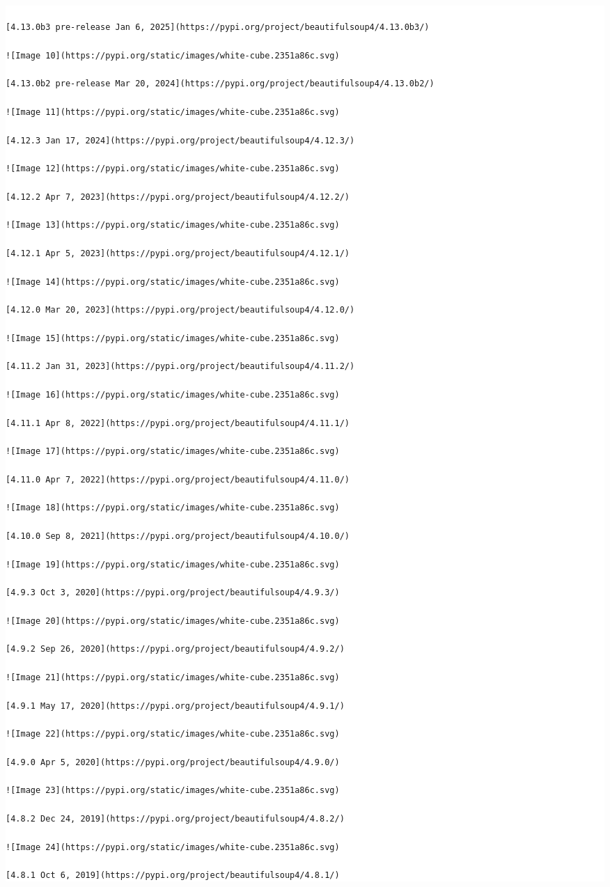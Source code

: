```

[4.13.0b3 pre-release Jan 6, 2025](https://pypi.org/project/beautifulsoup4/4.13.0b3/)

![Image 10](https://pypi.org/static/images/white-cube.2351a86c.svg)

[4.13.0b2 pre-release Mar 20, 2024](https://pypi.org/project/beautifulsoup4/4.13.0b2/)

![Image 11](https://pypi.org/static/images/white-cube.2351a86c.svg)

[4.12.3 Jan 17, 2024](https://pypi.org/project/beautifulsoup4/4.12.3/)

![Image 12](https://pypi.org/static/images/white-cube.2351a86c.svg)

[4.12.2 Apr 7, 2023](https://pypi.org/project/beautifulsoup4/4.12.2/)

![Image 13](https://pypi.org/static/images/white-cube.2351a86c.svg)

[4.12.1 Apr 5, 2023](https://pypi.org/project/beautifulsoup4/4.12.1/)

![Image 14](https://pypi.org/static/images/white-cube.2351a86c.svg)

[4.12.0 Mar 20, 2023](https://pypi.org/project/beautifulsoup4/4.12.0/)

![Image 15](https://pypi.org/static/images/white-cube.2351a86c.svg)

[4.11.2 Jan 31, 2023](https://pypi.org/project/beautifulsoup4/4.11.2/)

![Image 16](https://pypi.org/static/images/white-cube.2351a86c.svg)

[4.11.1 Apr 8, 2022](https://pypi.org/project/beautifulsoup4/4.11.1/)

![Image 17](https://pypi.org/static/images/white-cube.2351a86c.svg)

[4.11.0 Apr 7, 2022](https://pypi.org/project/beautifulsoup4/4.11.0/)

![Image 18](https://pypi.org/static/images/white-cube.2351a86c.svg)

[4.10.0 Sep 8, 2021](https://pypi.org/project/beautifulsoup4/4.10.0/)

![Image 19](https://pypi.org/static/images/white-cube.2351a86c.svg)

[4.9.3 Oct 3, 2020](https://pypi.org/project/beautifulsoup4/4.9.3/)

![Image 20](https://pypi.org/static/images/white-cube.2351a86c.svg)

[4.9.2 Sep 26, 2020](https://pypi.org/project/beautifulsoup4/4.9.2/)

![Image 21](https://pypi.org/static/images/white-cube.2351a86c.svg)

[4.9.1 May 17, 2020](https://pypi.org/project/beautifulsoup4/4.9.1/)

![Image 22](https://pypi.org/static/images/white-cube.2351a86c.svg)

[4.9.0 Apr 5, 2020](https://pypi.org/project/beautifulsoup4/4.9.0/)

![Image 23](https://pypi.org/static/images/white-cube.2351a86c.svg)

[4.8.2 Dec 24, 2019](https://pypi.org/project/beautifulsoup4/4.8.2/)

![Image 24](https://pypi.org/static/images/white-cube.2351a86c.svg)

[4.8.1 Oct 6, 2019](https://pypi.org/project/beautifulsoup4/4.8.1/)

```